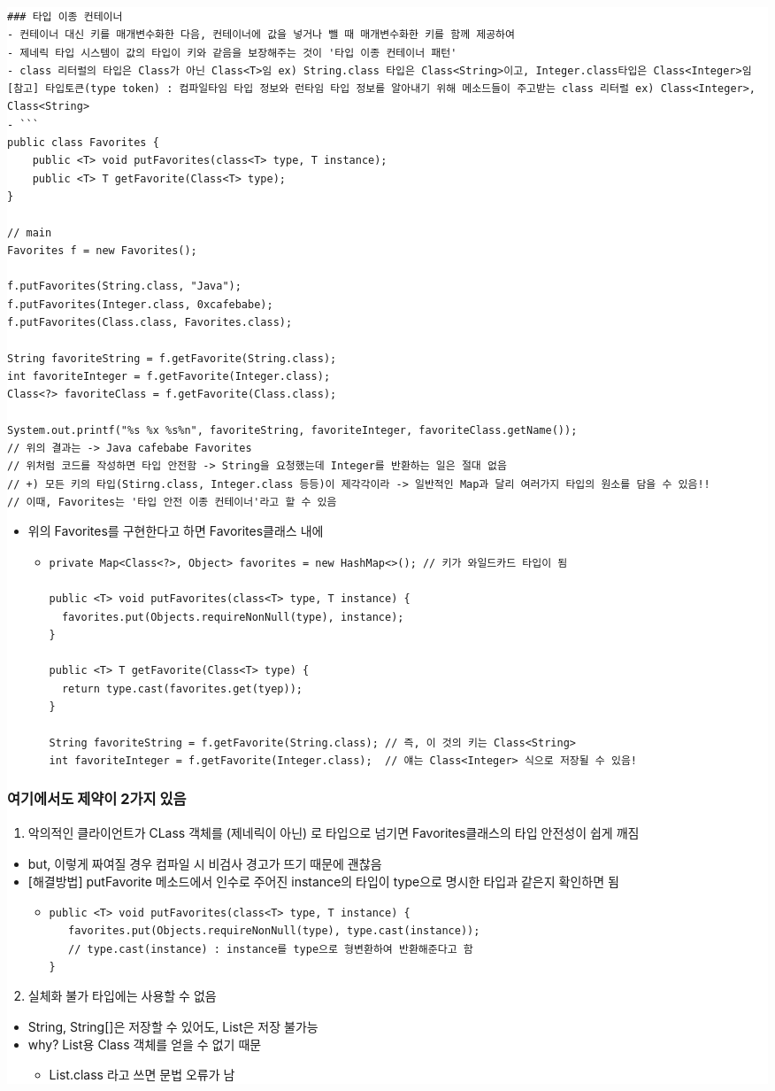   ```
### 타입 이종 컨테이너
- 컨테이너 대신 키를 매개변수화한 다음, 컨테이너에 값을 넣거나 뺄 때 매개변수화한 키를 함께 제공하여
- 제네릭 타입 시스템이 값의 타입이 키와 같음을 보장해주는 것이 '타입 이종 컨테이너 패턴'
- class 리터럴의 타입은 Class가 아닌 Class<T>임 ex) String.class 타입은 Class<String>이고, Integer.class타입은 Class<Integer>임 
  [참고] 타입토큰(type token) : 컴파일타임 타입 정보와 런타임 타입 정보를 알아내기 위해 메소드들이 주고받는 class 리터럴 ex) Class<Integer>, Class<String>
- ```
  public class Favorites {
      public <T> void putFavorites(class<T> type, T instance);
      public <T> T getFavorite(Class<T> type);
  }
    
  // main
  Favorites f = new Favorites();
  
  f.putFavorites(String.class, "Java");
  f.putFavorites(Integer.class, 0xcafebabe);
  f.putFavorites(Class.class, Favorites.class);
  
  String favoriteString = f.getFavorite(String.class);
  int favoriteInteger = f.getFavorite(Integer.class);
  Class<?> favoriteClass = f.getFavorite(Class.class);

  System.out.printf("%s %x %s%n", favoriteString, favoriteInteger, favoriteClass.getName());
  // 위의 결과는 -> Java cafebabe Favorites
  // 위처럼 코드를 작성하면 타입 안전함 -> String을 요청했는데 Integer를 반환하는 일은 절대 없음
  // +) 모든 키의 타입(Stirng.class, Integer.class 등등)이 제각각이라 -> 일반적인 Map과 달리 여러가지 타입의 원소를 담을 수 있음!!
  // 이때, Favorites는 '타입 안전 이종 컨테이너'라고 할 수 있음
  ```

- 위의 Favorites를 구현한다고 하면 Favorites클래스 내에
  - ```
    private Map<Class<?>, Object> favorites = new HashMap<>(); // 키가 와일드카드 타입이 됨

    public <T> void putFavorites(class<T> type, T instance) {
      favorites.put(Objects.requireNonNull(type), instance);
    }
    
    public <T> T getFavorite(Class<T> type) {
      return type.cast(favorites.get(tyep));
    }

    String favoriteString = f.getFavorite(String.class); // 즉, 이 것의 키는 Class<String>
    int favoriteInteger = f.getFavorite(Integer.class);  // 얘는 Class<Integer> 식으로 저장될 수 있음!
    ```

### 여기에서도 제약이 2가지 있음
1. 악의적인 클라이언트가 CLass 객체를 (제네릭이 아닌) 로 타입으로 넘기면 Favorites클래스의 타입 안전성이 쉽게 깨짐
  - but, 이렇게 짜여질 경우 컴파일 시 비검사 경고가 뜨기 때문에 괜찮음
  - [해결방법] putFavorite 메소드에서 인수로 주어진 instance의 타입이 type으로 명시한 타입과 같은지 확인하면 됨
    - ```
      public <T> void putFavorites(class<T> type, T instance) {
         favorites.put(Objects.requireNonNull(type), type.cast(instance));
         // type.cast(instance) : instance를 type으로 형변환하여 반환해준다고 함
      }  
      ```
2. 실체화 불가 타입에는 사용할 수 없음
- String, String[]은 저장할 수 있어도, List<String>은 저장 불가능
- why? List<String>용 Class 객체를 얻을 수 없기 때문
  - List<String>.class 라고 쓰면 문법 오류가 남
